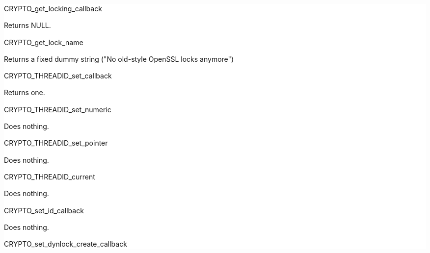   </td>
 </tr>
 <tr>
  <td>
  <p><span>CRYPTO_get_locking_callback</span></p>
  </td>
  <td>
  <p><span>Returns NULL.</span></p>
  </td>
 </tr>
 <tr>
  <td>
  <p><span>CRYPTO_get_lock_name</span></p>
  </td>
  <td>
  <p><span>Returns a fixed dummy string
  (&quot;</span>No old-style OpenSSL locks anymore&quot;)</p>
  </td>
 </tr>
 <tr>
  <td>
  <p><span>CRYPTO_THREADID_set_callback</span></p>
  </td>
  <td>
  <p><span>Returns one.</span></p>
  </td>
 </tr>
 <tr>
  <td>
  <p><span>CRYPTO_THREADID_set_numeric</span></p>
  </td>
  <td>
  <p><span>Does nothing.</span></p>
  </td>
 </tr>
 <tr>
  <td>
  <p><span>CRYPTO_THREADID_set_pointer</span></p>
  </td>
  <td>
  <p><span>Does nothing.</span></p>
  </td>
 </tr>
 <tr>
  <td>
  <p><span>CRYPTO_THREADID_current</span></p>
  </td>
  <td>
  <p><span>Does nothing.</span></p>
  </td>
 </tr>
 <tr>
  <td>
  <p><span>CRYPTO_set_id_callback</span></p>
  </td>
  <td>
  <p><span>Does nothing.</span></p>
  </td>
 </tr>
 <tr>
  <td>
  <p><span>CRYPTO_set_dynlock_create_callback</span></p>
  </td>
  <td>